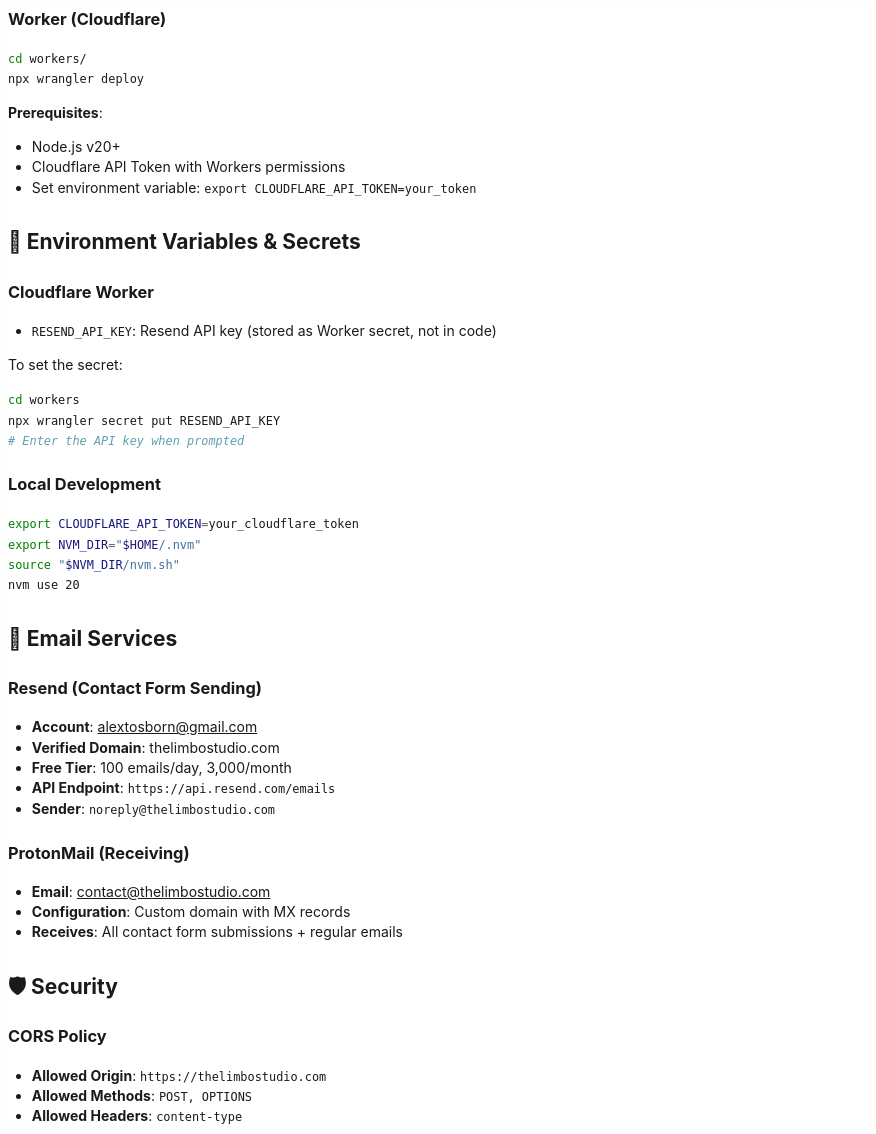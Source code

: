### Worker (Cloudflare)
```bash
cd workers/
npx wrangler deploy
```

**Prerequisites**:
- Node.js v20+
- Cloudflare API Token with Workers permissions
- Set environment variable: `export CLOUDFLARE_API_TOKEN=your_token`

## 🔑 Environment Variables & Secrets

### Cloudflare Worker
- `RESEND_API_KEY`: Resend API key (stored as Worker secret, not in code)

To set the secret:
```bash
cd workers
npx wrangler secret put RESEND_API_KEY
# Enter the API key when prompted
```

### Local Development
```bash
export CLOUDFLARE_API_TOKEN=your_cloudflare_token
export NVM_DIR="$HOME/.nvm"
source "$NVM_DIR/nvm.sh"
nvm use 20
```

## 📧 Email Services

### Resend (Contact Form Sending)
- **Account**: alextosborn@gmail.com
- **Verified Domain**: thelimbostudio.com
- **Free Tier**: 100 emails/day, 3,000/month
- **API Endpoint**: `https://api.resend.com/emails`
- **Sender**: `noreply@thelimbostudio.com`

### ProtonMail (Receiving)
- **Email**: contact@thelimbostudio.com
- **Configuration**: Custom domain with MX records
- **Receives**: All contact form submissions + regular emails

## 🛡️ Security

### CORS Policy
- **Allowed Origin**: `https://thelimbostudio.com`
- **Allowed Methods**: `POST, OPTIONS`
- **Allowed Headers**: `content-type`

